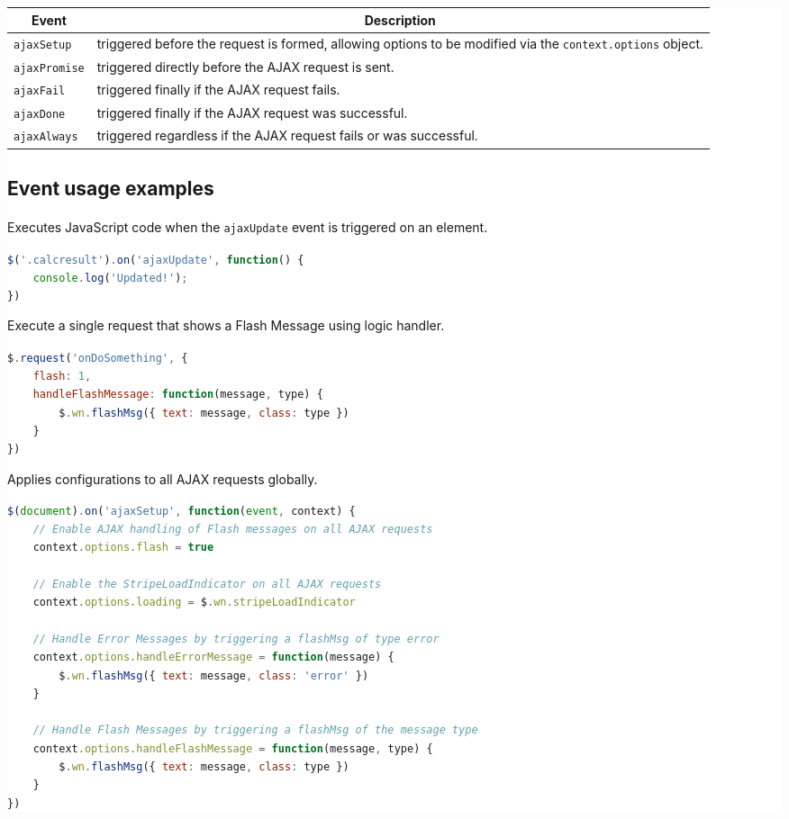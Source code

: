 Event | Description
------------- | -------------
`ajaxSetup` | triggered before the request is formed, allowing options to be modified via the `context.options` object.
`ajaxPromise` | triggered directly before the AJAX request is sent.
`ajaxFail` | triggered finally if the AJAX request fails.
`ajaxDone` | triggered finally if the AJAX request was successful.
`ajaxAlways` | triggered regardless if the AJAX request fails or was successful.

## Event usage examples

Executes JavaScript code when the `ajaxUpdate` event is triggered on an element.

```js
$('.calcresult').on('ajaxUpdate', function() {
    console.log('Updated!');
})
```

Execute a single request that shows a Flash Message using logic handler.

```js
$.request('onDoSomething', {
    flash: 1,
    handleFlashMessage: function(message, type) {
        $.wn.flashMsg({ text: message, class: type })
    }
})
```

Applies configurations to all AJAX requests globally.

```js
$(document).on('ajaxSetup', function(event, context) {
    // Enable AJAX handling of Flash messages on all AJAX requests
    context.options.flash = true

    // Enable the StripeLoadIndicator on all AJAX requests
    context.options.loading = $.wn.stripeLoadIndicator

    // Handle Error Messages by triggering a flashMsg of type error
    context.options.handleErrorMessage = function(message) {
        $.wn.flashMsg({ text: message, class: 'error' })
    }

    // Handle Flash Messages by triggering a flashMsg of the message type
    context.options.handleFlashMessage = function(message, type) {
        $.wn.flashMsg({ text: message, class: type })
    }
})
```
